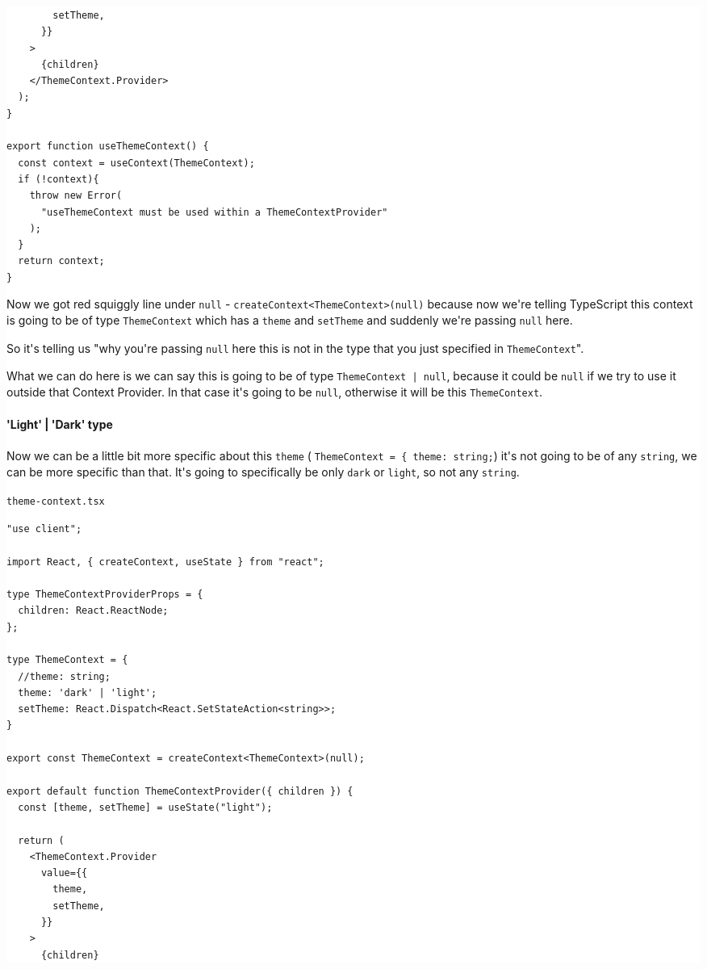 ```tsx
        setTheme,
      }}
    >
      {children}
    </ThemeContext.Provider>  
  );
}

export function useThemeContext() {
  const context = useContext(ThemeContext);
  if (!context){
    throw new Error(
      "useThemeContext must be used within a ThemeContextProvider"
    );
  }
  return context;
}
```

Now we got red squiggly line under `null` - `createContext<ThemeContext>(null)` because now we're telling TypeScript this context is going to be of type `ThemeContext` which has a `theme` and `setTheme` and suddenly we're passing `null` here. 

So it's telling us "why you're passing `null` here this is not in the type that you just specified in `ThemeContext`". 

What we can do here is we can say this is going to be of type `ThemeContext | null`, because it could be `null` if we try to use it outside that Context Provider. In that case it's going to be `null`, otherwise it will be this `ThemeContext`. 

#### 'Light' | 'Dark' type

Now we can be a little bit more specific about this `theme` ( `ThemeContext = { theme: string;`) it's not going to be of any `string`, we can be more specific than that. It's going to specifically be only `dark` or `light`, so not any `string`. 

`theme-context.tsx`
```tsx
"use client";

import React, { createContext, useState } from "react";

type ThemeContextProviderProps = {
  children: React.ReactNode;
};

type ThemeContext = {
  //theme: string;
  theme: 'dark' | 'light';
  setTheme: React.Dispatch<React.SetStateAction<string>>; 
}

export const ThemeContext = createContext<ThemeContext>(null);

export default function ThemeContextProvider({ children }) {
  const [theme, setTheme] = useState("light");

  return (
    <ThemeContext.Provider
      value={{
        theme,
        setTheme,
      }}
    >
      {children}
```